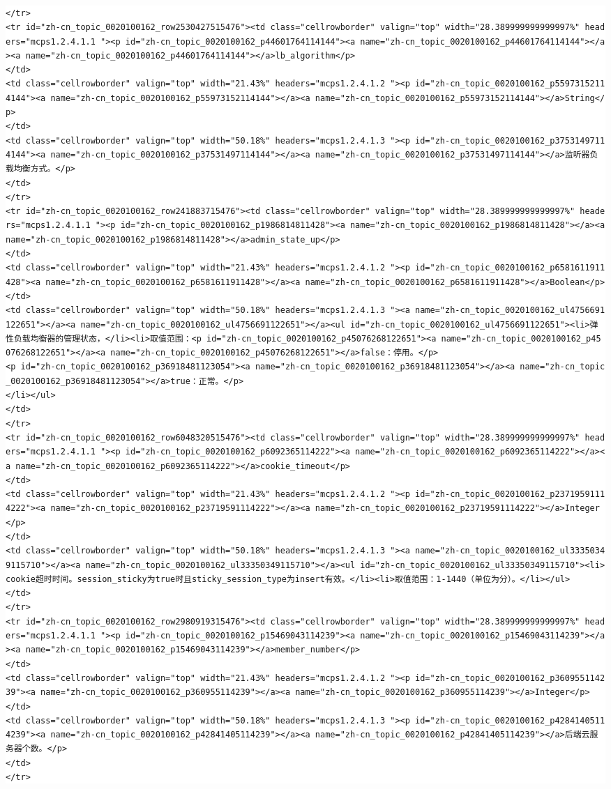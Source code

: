     </tr>
    <tr id="zh-cn_topic_0020100162_row2530427515476"><td class="cellrowborder" valign="top" width="28.389999999999997%" headers="mcps1.2.4.1.1 "><p id="zh-cn_topic_0020100162_p44601764114144"><a name="zh-cn_topic_0020100162_p44601764114144"></a><a name="zh-cn_topic_0020100162_p44601764114144"></a>lb_algorithm</p>
    </td>
    <td class="cellrowborder" valign="top" width="21.43%" headers="mcps1.2.4.1.2 "><p id="zh-cn_topic_0020100162_p55973152114144"><a name="zh-cn_topic_0020100162_p55973152114144"></a><a name="zh-cn_topic_0020100162_p55973152114144"></a>String</p>
    </td>
    <td class="cellrowborder" valign="top" width="50.18%" headers="mcps1.2.4.1.3 "><p id="zh-cn_topic_0020100162_p37531497114144"><a name="zh-cn_topic_0020100162_p37531497114144"></a><a name="zh-cn_topic_0020100162_p37531497114144"></a>监听器负载均衡方式。</p>
    </td>
    </tr>
    <tr id="zh-cn_topic_0020100162_row241883715476"><td class="cellrowborder" valign="top" width="28.389999999999997%" headers="mcps1.2.4.1.1 "><p id="zh-cn_topic_0020100162_p1986814811428"><a name="zh-cn_topic_0020100162_p1986814811428"></a><a name="zh-cn_topic_0020100162_p1986814811428"></a>admin_state_up</p>
    </td>
    <td class="cellrowborder" valign="top" width="21.43%" headers="mcps1.2.4.1.2 "><p id="zh-cn_topic_0020100162_p6581611911428"><a name="zh-cn_topic_0020100162_p6581611911428"></a><a name="zh-cn_topic_0020100162_p6581611911428"></a>Boolean</p>
    </td>
    <td class="cellrowborder" valign="top" width="50.18%" headers="mcps1.2.4.1.3 "><a name="zh-cn_topic_0020100162_ul4756691122651"></a><a name="zh-cn_topic_0020100162_ul4756691122651"></a><ul id="zh-cn_topic_0020100162_ul4756691122651"><li>弹性负载均衡器的管理状态，</li><li>取值范围：<p id="zh-cn_topic_0020100162_p45076268122651"><a name="zh-cn_topic_0020100162_p45076268122651"></a><a name="zh-cn_topic_0020100162_p45076268122651"></a>false：停用。</p>
    <p id="zh-cn_topic_0020100162_p36918481123054"><a name="zh-cn_topic_0020100162_p36918481123054"></a><a name="zh-cn_topic_0020100162_p36918481123054"></a>true：正常。</p>
    </li></ul>
    </td>
    </tr>
    <tr id="zh-cn_topic_0020100162_row6048320515476"><td class="cellrowborder" valign="top" width="28.389999999999997%" headers="mcps1.2.4.1.1 "><p id="zh-cn_topic_0020100162_p6092365114222"><a name="zh-cn_topic_0020100162_p6092365114222"></a><a name="zh-cn_topic_0020100162_p6092365114222"></a>cookie_timeout</p>
    </td>
    <td class="cellrowborder" valign="top" width="21.43%" headers="mcps1.2.4.1.2 "><p id="zh-cn_topic_0020100162_p23719591114222"><a name="zh-cn_topic_0020100162_p23719591114222"></a><a name="zh-cn_topic_0020100162_p23719591114222"></a>Integer</p>
    </td>
    <td class="cellrowborder" valign="top" width="50.18%" headers="mcps1.2.4.1.3 "><a name="zh-cn_topic_0020100162_ul33350349115710"></a><a name="zh-cn_topic_0020100162_ul33350349115710"></a><ul id="zh-cn_topic_0020100162_ul33350349115710"><li>cookie超时时间。session_sticky为true时且sticky_session_type为insert有效。</li><li>取值范围：1-1440（单位为分）。</li></ul>
    </td>
    </tr>
    <tr id="zh-cn_topic_0020100162_row2980919315476"><td class="cellrowborder" valign="top" width="28.389999999999997%" headers="mcps1.2.4.1.1 "><p id="zh-cn_topic_0020100162_p15469043114239"><a name="zh-cn_topic_0020100162_p15469043114239"></a><a name="zh-cn_topic_0020100162_p15469043114239"></a>member_number</p>
    </td>
    <td class="cellrowborder" valign="top" width="21.43%" headers="mcps1.2.4.1.2 "><p id="zh-cn_topic_0020100162_p360955114239"><a name="zh-cn_topic_0020100162_p360955114239"></a><a name="zh-cn_topic_0020100162_p360955114239"></a>Integer</p>
    </td>
    <td class="cellrowborder" valign="top" width="50.18%" headers="mcps1.2.4.1.3 "><p id="zh-cn_topic_0020100162_p42841405114239"><a name="zh-cn_topic_0020100162_p42841405114239"></a><a name="zh-cn_topic_0020100162_p42841405114239"></a>后端云服务器个数。</p>
    </td>
    </tr>